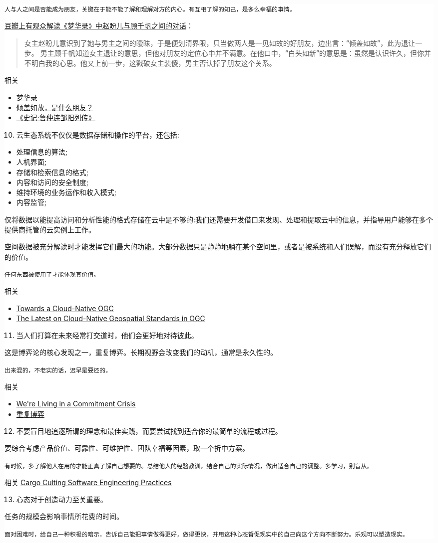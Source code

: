 `人与人之间是否能成为朋友，关键在于能不能了解和理解对方的内心。有互相了解的知己，是多么幸福的事情。`

[豆瓣上有观众解读《梦华录》中赵盼儿与顾千帆之间的对话](https://www.douban.com/group/topic/268094020/?_i=57907334yew7l4%2C57913144yew7l4)：

> 女主赵盼儿意识到了她与男主之间的暧昧，于是便划清界限，只当做两人是一见如故的好朋友，边出言：“倾盖如故”，此为退让一步。
> 男主顾千帆知道女主退让的意思，但他对朋友的定位心中并不满意。在他口中，“白头如新”的意思是：虽然是认识许久，但你并不明白我的心思。他又上前一步，这戳破女主装傻，男主否认掉了朋友这个关系。

相关

- [梦华录](https://baike.baidu.com/item/%E6%A2%A6%E5%8D%8E%E5%BD%95/56059649)
- [倾盖如故，是什么朋友？](https://www.jianshu.com/p/3a1d4ebc8b5b)
- [《史记·鲁仲连邹阳列传》](https://baike.baidu.com/item/%E9%B2%81%E4%BB%B2%E8%BF%9E%E9%82%B9%E9%98%B3%E5%88%97%E4%BC%A0/1127429)

10. 云生态系统不仅仅是数据存储和操作的平台，还包括:

- 处理信息的算法;
- 人机界面;
- 存储和检索信息的格式;
- 内容和访问的安全制度;
- 维持环境的业务运作和收入模式;
- 内容监管;

仅将数据以能提高访问和分析性能的格式存储在云中是不够的:我们还需要开发借口来发现、处理和提取云中的信息，并指导用户能够在多个提供商托管的云实例上工作。

空间数据被充分解读时才能发挥它们最大的功能。大部分数据只是静静地躺在某个空间里，或者是被系统和人们误解，而没有充分释放它们的价值。

`任何东西被使用了才能体现其价值。`

相关

- [Towards a Cloud-Native OGC](https://www.ogc.org/blog/4607)
- [The Latest on Cloud-Native Geospatial Standards in OGC](https://www.ogc.org/blog/4712)

11. 当人们打算在未来经常打交道时，他们会更好地对待彼此。

这是博弈论的核心发现之一，重复博弈。长期视野会改变我们的动机，通常是永久性的。

`出来混的，不老实的话，迟早是要还的。`

相关

- [We're Living in a Commitment Crisis](https://twitter.com/david_perell/status/1534200625059307520)
- [重复博弈](https://zh.wikipedia.org/wiki/%E9%87%8D%E5%A4%8D%E5%8D%9A%E5%BC%88)

12. 不要盲目地追逐所谓的理念和最佳实践，而要尝试找到适合你的最简单的流程或过程。

要综合考虑产品价值、可靠性、可维护性、团队幸福等因素，取一个折中方案。

`有时候，多了解他人在用的才能正真了解自己想要的。总结他人的经验教训，结合自己的实际情况，做出适合自己的调整。多学习，别盲从。`

相关 [Cargo Culting Software Engineering Practices](https://isthisit.nz/posts/2022/cargo-culting-software-engineering-practices/)

13. 心态对于创造动力至关重要。

任务的规模会影响事情所花费的时间。

`面对困难时，给自己一种积极的暗示，告诉自己能把事情做得更好，做得更快，并用这种心态督促现实中的自己向这个方向不断努力。乐观可以塑造现实。`
